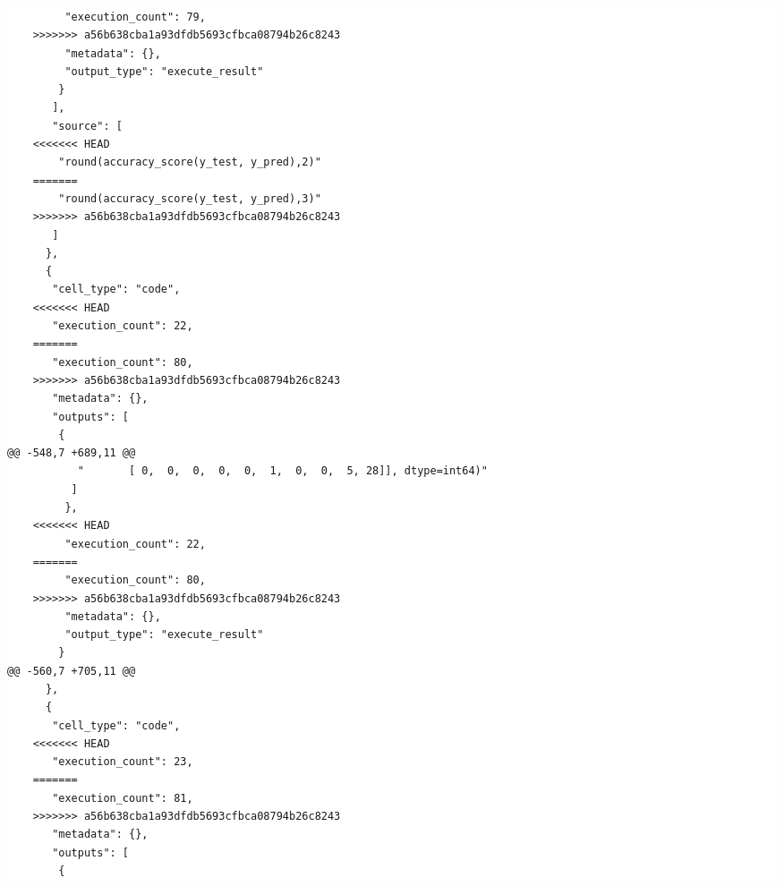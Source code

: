 		     "execution_count": 79,
		>>>>>>> a56b638cba1a93dfdb5693cfbca08794b26c8243
		     "metadata": {},
		     "output_type": "execute_result"
		    }
		   ],
		   "source": [
		<<<<<<< HEAD
		    "round(accuracy_score(y_test, y_pred),2)"
		=======
		    "round(accuracy_score(y_test, y_pred),3)"
		>>>>>>> a56b638cba1a93dfdb5693cfbca08794b26c8243
		   ]
		  },
		  {
		   "cell_type": "code",
		<<<<<<< HEAD
		   "execution_count": 22,
		=======
		   "execution_count": 80,
		>>>>>>> a56b638cba1a93dfdb5693cfbca08794b26c8243
		   "metadata": {},
		   "outputs": [
		    {
	@@ -548,7 +689,11 @@
		       "       [ 0,  0,  0,  0,  0,  1,  0,  0,  5, 28]], dtype=int64)"
		      ]
		     },
		<<<<<<< HEAD
		     "execution_count": 22,
		=======
		     "execution_count": 80,
		>>>>>>> a56b638cba1a93dfdb5693cfbca08794b26c8243
		     "metadata": {},
		     "output_type": "execute_result"
		    }
	@@ -560,7 +705,11 @@
		  },
		  {
		   "cell_type": "code",
		<<<<<<< HEAD
		   "execution_count": 23,
		=======
		   "execution_count": 81,
		>>>>>>> a56b638cba1a93dfdb5693cfbca08794b26c8243
		   "metadata": {},
		   "outputs": [
		    {

